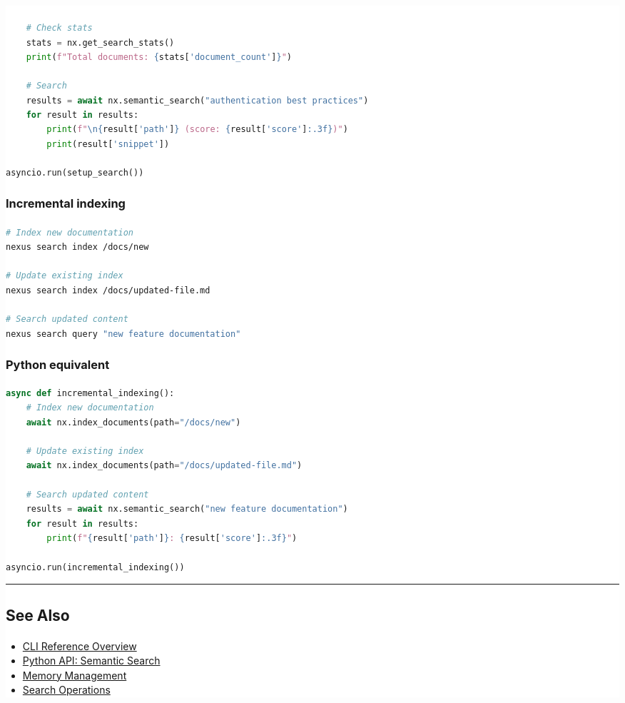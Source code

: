 ```python

    # Check stats
    stats = nx.get_search_stats()
    print(f"Total documents: {stats['document_count']}")

    # Search
    results = await nx.semantic_search("authentication best practices")
    for result in results:
        print(f"\n{result['path']} (score: {result['score']:.3f})")
        print(result['snippet'])

asyncio.run(setup_search())
```

### Incremental indexing
```bash
# Index new documentation
nexus search index /docs/new

# Update existing index
nexus search index /docs/updated-file.md

# Search updated content
nexus search query "new feature documentation"
```

### Python equivalent
```python
async def incremental_indexing():
    # Index new documentation
    await nx.index_documents(path="/docs/new")

    # Update existing index
    await nx.index_documents(path="/docs/updated-file.md")

    # Search updated content
    results = await nx.semantic_search("new feature documentation")
    for result in results:
        print(f"{result['path']}: {result['score']:.3f}")

asyncio.run(incremental_indexing())
```

---

## See Also

- [CLI Reference Overview](index.md)
- [Python API: Semantic Search](../semantic-search.md)
- [Memory Management](memory.md)
- [Search Operations](search.md)
